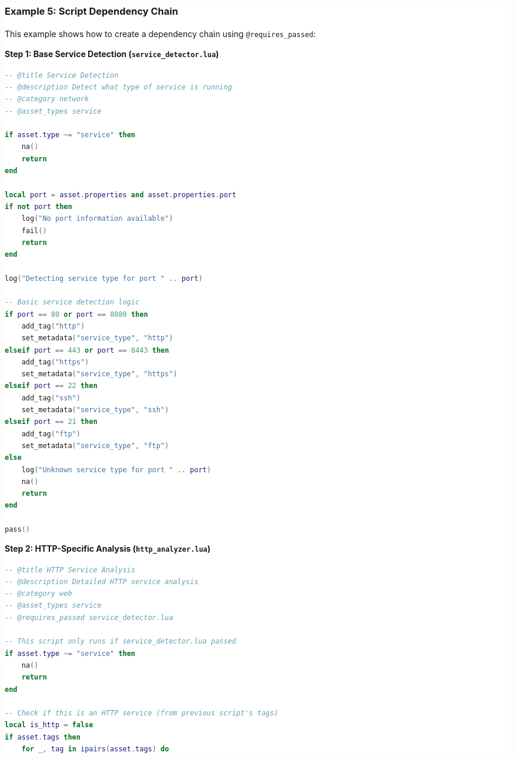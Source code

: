 ### Example 5: Script Dependency Chain

This example shows how to create a dependency chain using `@requires_passed`:

**Step 1: Base Service Detection (`service_detector.lua`)**
```lua
-- @title Service Detection
-- @description Detect what type of service is running
-- @category network
-- @asset_types service

if asset.type ~= "service" then
    na()
    return
end

local port = asset.properties and asset.properties.port
if not port then
    log("No port information available")
    fail()
    return
end

log("Detecting service type for port " .. port)

-- Basic service detection logic
if port == 80 or port == 8080 then
    add_tag("http")
    set_metadata("service_type", "http")
elseif port == 443 or port == 8443 then
    add_tag("https")
    set_metadata("service_type", "https")
elseif port == 22 then
    add_tag("ssh")
    set_metadata("service_type", "ssh")
elseif port == 21 then
    add_tag("ftp")
    set_metadata("service_type", "ftp")
else
    log("Unknown service type for port " .. port)
    na()
    return
end

pass()
```

**Step 2: HTTP-Specific Analysis (`http_analyzer.lua`)**
```lua
-- @title HTTP Service Analysis
-- @description Detailed HTTP service analysis
-- @category web
-- @asset_types service
-- @requires_passed service_detector.lua

-- This script only runs if service_detector.lua passed
if asset.type ~= "service" then
    na()
    return
end

-- Check if this is an HTTP service (from previous script's tags)
local is_http = false
if asset.tags then
    for _, tag in ipairs(asset.tags) do
```